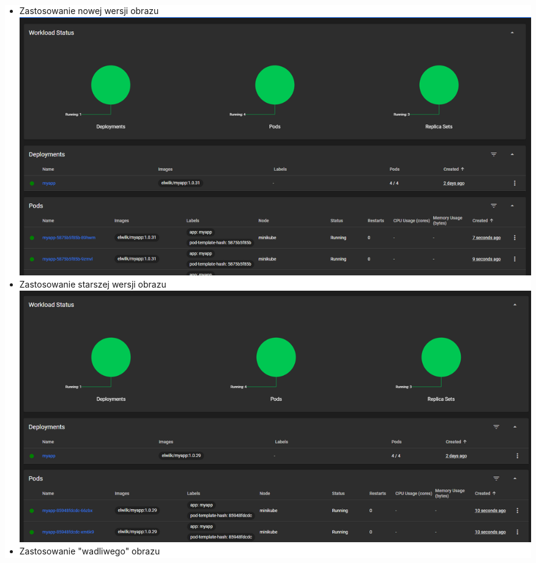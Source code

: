    * Zastosowanie nowej wersji obrazu
![](images/Pasted%20image%2020250529155351.png)
   * Zastosowanie starszej wersji obrazu
![](images/Pasted%20image%2020250529155420.png)
   * Zastosowanie "wadliwego" obrazu